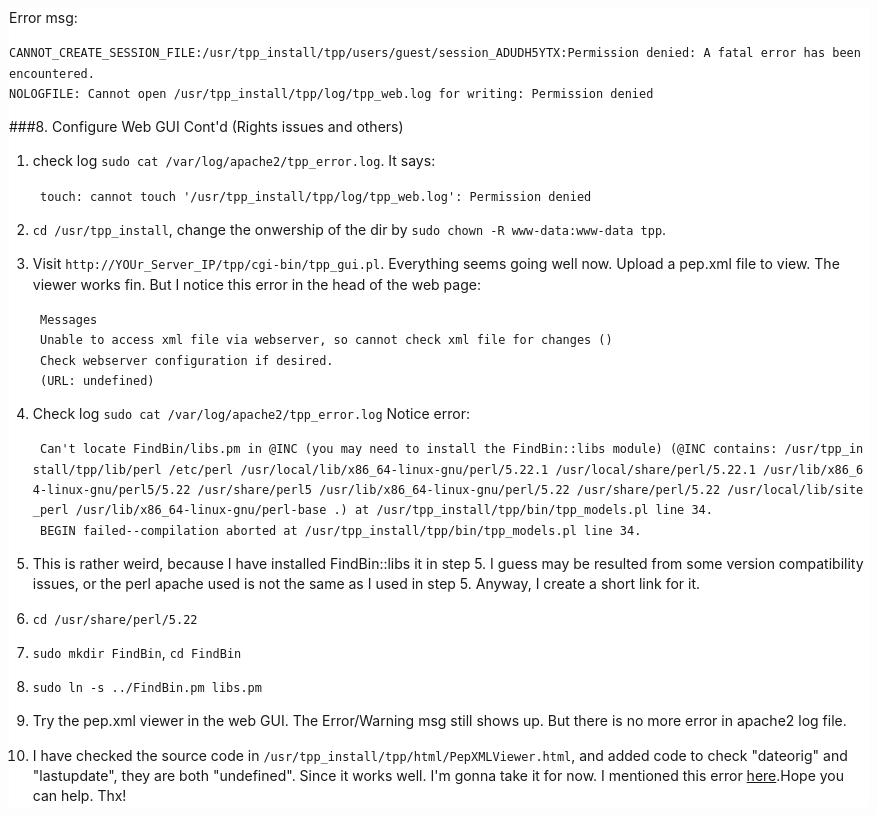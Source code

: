 Error msg:

    CANNOT_CREATE_SESSION_FILE:/usr/tpp_install/tpp/users/guest/session_ADUDH5YTX:Permission denied: A fatal error has been encountered.
    NOLOGFILE: Cannot open /usr/tpp_install/tpp/log/tpp_web.log for writing: Permission denied 

###8. Configure Web GUI Cont'd (Rights issues and others)
1. check log `sudo cat /var/log/apache2/tpp_error.log`. It says:

        touch: cannot touch '/usr/tpp_install/tpp/log/tpp_web.log': Permission denied
2. `cd /usr/tpp_install`, change the onwership of the dir by `sudo chown -R www-data:www-data tpp`.
3. Visit `http://YOUr_Server_IP/tpp/cgi-bin/tpp_gui.pl`. Everything seems going well now. Upload a pep.xml file to view. The viewer works fin. But I notice this error in the head of the web page:
 
        Messages    
        Unable to access xml file via webserver, so cannot check xml file for changes ()
        Check webserver configuration if desired.
        (URL: undefined)
4. Check log `sudo cat /var/log/apache2/tpp_error.log` Notice error:

        Can't locate FindBin/libs.pm in @INC (you may need to install the FindBin::libs module) (@INC contains: /usr/tpp_install/tpp/lib/perl /etc/perl /usr/local/lib/x86_64-linux-gnu/perl/5.22.1 /usr/local/share/perl/5.22.1 /usr/lib/x86_64-linux-gnu/perl5/5.22 /usr/share/perl5 /usr/lib/x86_64-linux-gnu/perl/5.22 /usr/share/perl/5.22 /usr/local/lib/site_perl /usr/lib/x86_64-linux-gnu/perl-base .) at /usr/tpp_install/tpp/bin/tpp_models.pl line 34.
        BEGIN failed--compilation aborted at /usr/tpp_install/tpp/bin/tpp_models.pl line 34.

5. This is rather weird, because I have installed FindBin::libs it in step 5. I guess may be resulted from some version compatibility issues, or the perl apache used is not the same as I used in step 5. Anyway, I create a short link for it.
  1. `cd /usr/share/perl/5.22`
  2. `sudo mkdir FindBin`, `cd FindBin`
  3. `sudo ln -s ../FindBin.pm libs.pm`

6. Try the pep.xml viewer in the web GUI. The Error/Warning msg still shows up. But there is no more error in apache2 log file.

7. I have checked the source code in `/usr/tpp_install/tpp/html/PepXMLViewer.html`, and added code to check "dateorig" and "lastupdate", they are both "undefined". Since it works well. I'm gonna take it for now. I mentioned this error [here](https://groups.google.com/forum/#!topic/spctools-discuss/kS1bcTDWEJQ).Hope you can help. Thx!
